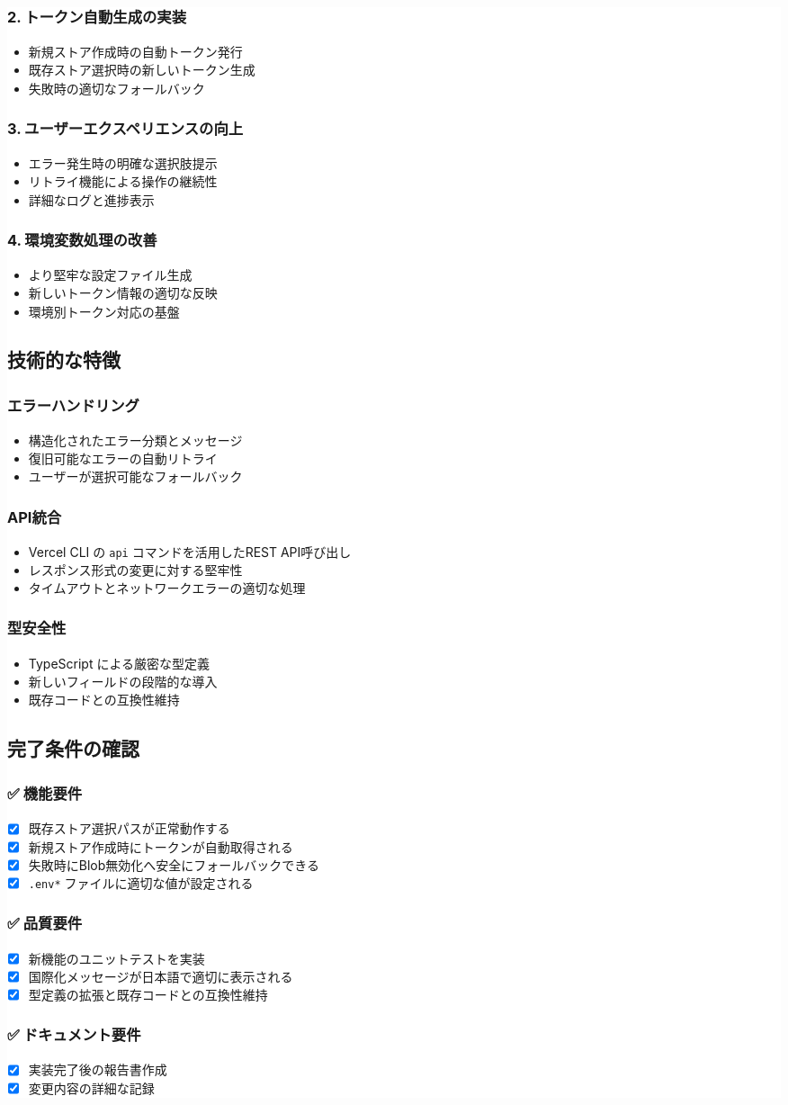 ### 2. トークン自動生成の実装
- 新規ストア作成時の自動トークン発行
- 既存ストア選択時の新しいトークン生成
- 失敗時の適切なフォールバック

### 3. ユーザーエクスペリエンスの向上
- エラー発生時の明確な選択肢提示
- リトライ機能による操作の継続性
- 詳細なログと進捗表示

### 4. 環境変数処理の改善
- より堅牢な設定ファイル生成
- 新しいトークン情報の適切な反映
- 環境別トークン対応の基盤

## 技術的な特徴

### エラーハンドリング
- 構造化されたエラー分類とメッセージ
- 復旧可能なエラーの自動リトライ
- ユーザーが選択可能なフォールバック

### API統合
- Vercel CLI の `api` コマンドを活用したREST API呼び出し
- レスポンス形式の変更に対する堅牢性
- タイムアウトとネットワークエラーの適切な処理

### 型安全性
- TypeScript による厳密な型定義
- 新しいフィールドの段階的な導入
- 既存コードとの互換性維持

## 完了条件の確認

### ✅ 機能要件
- [x] 既存ストア選択パスが正常動作する
- [x] 新規ストア作成時にトークンが自動取得される
- [x] 失敗時にBlob無効化へ安全にフォールバックできる
- [x] `.env*` ファイルに適切な値が設定される

### ✅ 品質要件
- [x] 新機能のユニットテストを実装
- [x] 国際化メッセージが日本語で適切に表示される
- [x] 型定義の拡張と既存コードとの互換性維持

### ✅ ドキュメント要件
- [x] 実装完了後の報告書作成
- [x] 変更内容の詳細な記録
